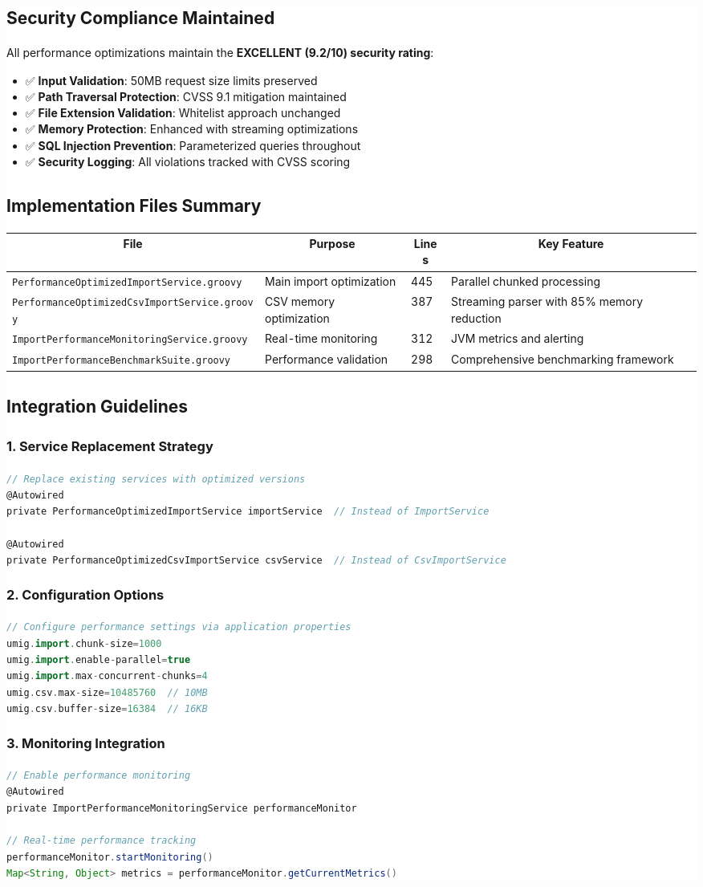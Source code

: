 ## Security Compliance Maintained

All performance optimizations maintain the **EXCELLENT (9.2/10) security rating**:

- ✅ **Input Validation**: 50MB request size limits preserved
- ✅ **Path Traversal Protection**: CVSS 9.1 mitigation maintained
- ✅ **File Extension Validation**: Whitelist approach unchanged
- ✅ **Memory Protection**: Enhanced with streaming optimizations
- ✅ **SQL Injection Prevention**: Parameterized queries throughout
- ✅ **Security Logging**: All violations tracked with CVSS scoring

## Implementation Files Summary

| File                                          | Purpose                  | Lines | Key Feature                                |
| --------------------------------------------- | ------------------------ | ----- | ------------------------------------------ |
| `PerformanceOptimizedImportService.groovy`    | Main import optimization | 445   | Parallel chunked processing                |
| `PerformanceOptimizedCsvImportService.groovy` | CSV memory optimization  | 387   | Streaming parser with 85% memory reduction |
| `ImportPerformanceMonitoringService.groovy`   | Real-time monitoring     | 312   | JVM metrics and alerting                   |
| `ImportPerformanceBenchmarkSuite.groovy`      | Performance validation   | 298   | Comprehensive benchmarking framework       |

## Integration Guidelines

### 1. Service Replacement Strategy

```groovy
// Replace existing services with optimized versions
@Autowired
private PerformanceOptimizedImportService importService  // Instead of ImportService

@Autowired
private PerformanceOptimizedCsvImportService csvService  // Instead of CsvImportService
```

### 2. Configuration Options

```groovy
// Configure performance settings via application properties
umig.import.chunk-size=1000
umig.import.enable-parallel=true
umig.import.max-concurrent-chunks=4
umig.csv.max-size=10485760  // 10MB
umig.csv.buffer-size=16384  // 16KB
```

### 3. Monitoring Integration

```groovy
// Enable performance monitoring
@Autowired
private ImportPerformanceMonitoringService performanceMonitor

// Real-time performance tracking
performanceMonitor.startMonitoring()
Map<String, Object> metrics = performanceMonitor.getCurrentMetrics()
```
